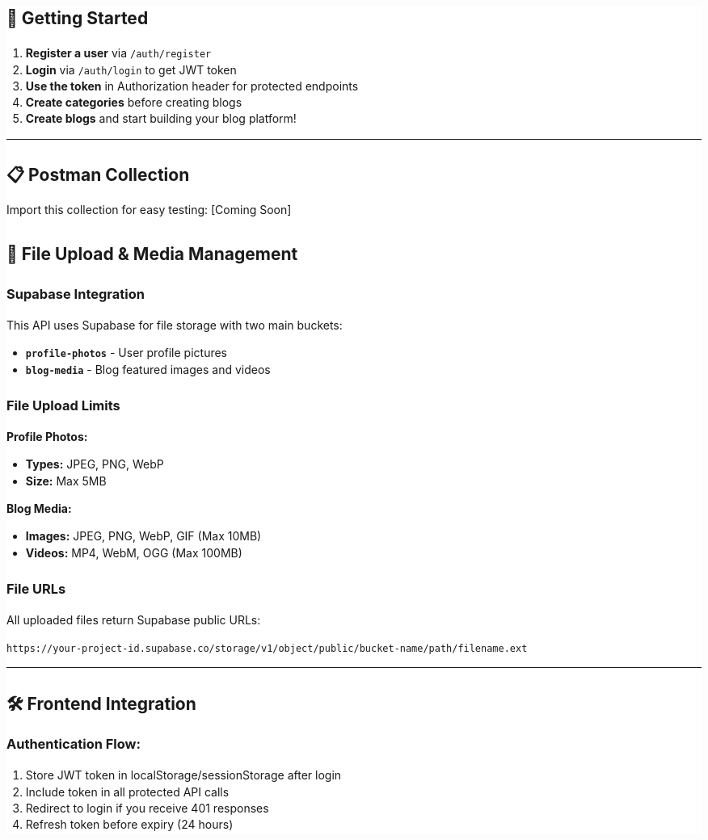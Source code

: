 
## 🚀 Getting Started

1. **Register a user** via `/auth/register`
2. **Login** via `/auth/login` to get JWT token
3. **Use the token** in Authorization header for protected endpoints
4. **Create categories** before creating blogs
5. **Create blogs** and start building your blog platform!

---

## 📋 Postman Collection

Import this collection for easy testing: [Coming Soon]

## 📁 File Upload & Media Management

### Supabase Integration

This API uses Supabase for file storage with two main buckets:

- **`profile-photos`** - User profile pictures
- **`blog-media`** - Blog featured images and videos

### File Upload Limits

**Profile Photos:**

- **Types:** JPEG, PNG, WebP
- **Size:** Max 5MB

**Blog Media:**

- **Images:** JPEG, PNG, WebP, GIF (Max 10MB)
- **Videos:** MP4, WebM, OGG (Max 100MB)

### File URLs

All uploaded files return Supabase public URLs:

```
https://your-project-id.supabase.co/storage/v1/object/public/bucket-name/path/filename.ext
```

---

## 🛠️ Frontend Integration

### Authentication Flow:

1. Store JWT token in localStorage/sessionStorage after login
2. Include token in all protected API calls
3. Redirect to login if you receive 401 responses
4. Refresh token before expiry (24 hours)
